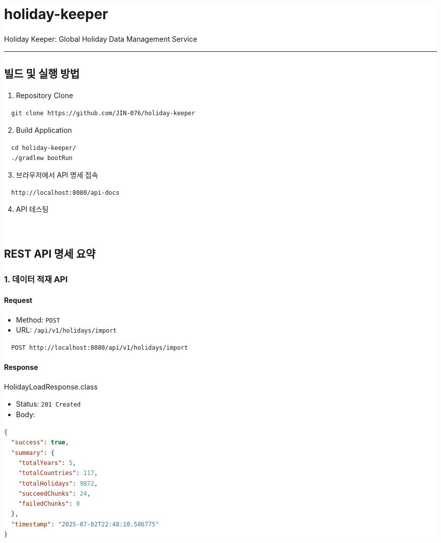 # holiday-keeper
Holiday Keeper: Global Holiday Data Management Service

---

## 빌드 및 실행 방법
1. Repository Clone

```shell
  git clone https://github.com/JIN-076/holiday-keeper
```

2. Build Application

```shell
  cd holiday-keeper/
  ./gradlew bootRun
```

3. 브라우저에서 API 명세 접속

```shell
  http://localhost:8080/api-docs
```

4. API 테스팅

<Br>

## REST API 명세 요약

### 1. 데이터 적재 API ###

#### Request
- Method: `POST`
- URL: `/api/v1/holidays/import`

```shell
  POST http://localhost:8080/api/v1/holidays/import
```

#### Response
HolidayLoadResponse.class

- Status: `201 Created`
- Body:
```json
{
  "success": true,
  "summary": {
    "totalYears": 5,
    "totalCountries": 117,
    "totalHolidays": 9872,
    "succeedChunks": 24,
    "failedChunks": 0
  },
  "timestamp": "2025-07-02T22:48:10.586775"
}
```
